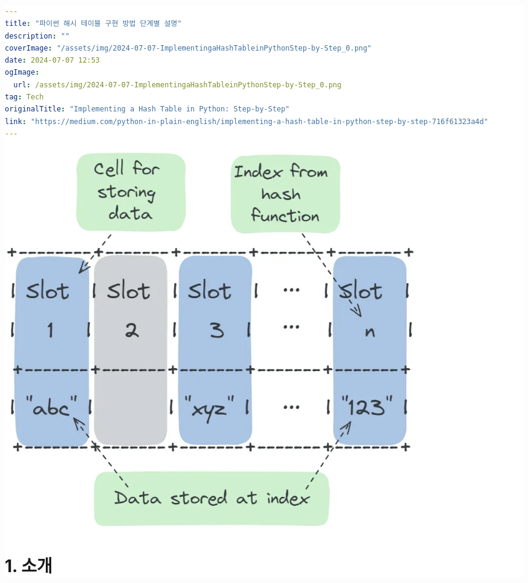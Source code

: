 ```yaml
---
title: "파이썬 해시 테이블 구현 방법 단계별 설명"
description: ""
coverImage: "/assets/img/2024-07-07-ImplementingaHashTableinPythonStep-by-Step_0.png"
date: 2024-07-07 12:53
ogImage: 
  url: /assets/img/2024-07-07-ImplementingaHashTableinPythonStep-by-Step_0.png
tag: Tech
originalTitle: "Implementing a Hash Table in Python: Step-by-Step"
link: "https://medium.com/python-in-plain-english/implementing-a-hash-table-in-python-step-by-step-716f61323a4d"
---
```



<img src="/assets/img/2024-07-07-ImplementingaHashTableinPythonStep-by-Step_0.png" />

# 1. 소개
